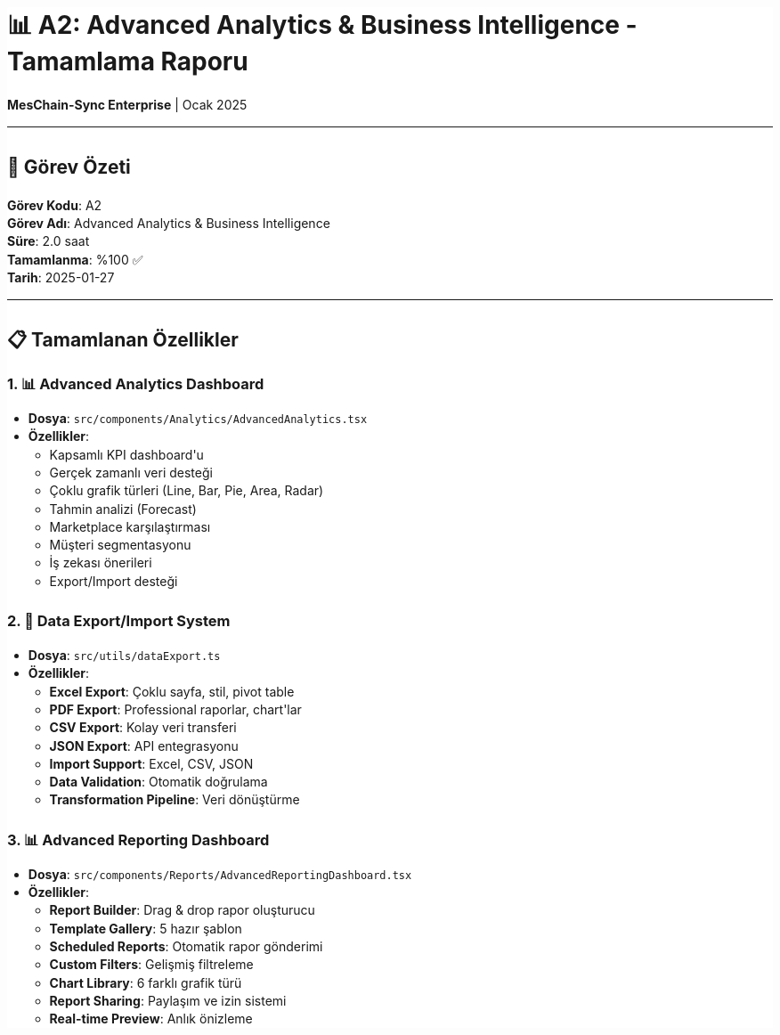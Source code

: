 # 📊 A2: Advanced Analytics & Business Intelligence - Tamamlama Raporu
**MesChain-Sync Enterprise** | Ocak 2025

---

## 🎯 Görev Özeti

**Görev Kodu**: A2  
**Görev Adı**: Advanced Analytics & Business Intelligence  
**Süre**: 2.0 saat  
**Tamamlanma**: %100 ✅  
**Tarih**: 2025-01-27

---

## 📋 Tamamlanan Özellikler

### 1. 📊 Advanced Analytics Dashboard
- **Dosya**: `src/components/Analytics/AdvancedAnalytics.tsx`
- **Özellikler**:
  - Kapsamlı KPI dashboard'u
  - Gerçek zamanlı veri desteği
  - Çoklu grafik türleri (Line, Bar, Pie, Area, Radar)
  - Tahmin analizi (Forecast)
  - Marketplace karşılaştırması
  - Müşteri segmentasyonu
  - İş zekası önerileri
  - Export/Import desteği

### 2. 📁 Data Export/Import System
- **Dosya**: `src/utils/dataExport.ts`
- **Özellikler**:
  - **Excel Export**: Çoklu sayfa, stil, pivot table
  - **PDF Export**: Professional raporlar, chart'lar
  - **CSV Export**: Kolay veri transferi
  - **JSON Export**: API entegrasyonu
  - **Import Support**: Excel, CSV, JSON
  - **Data Validation**: Otomatik doğrulama
  - **Transformation Pipeline**: Veri dönüştürme

### 3. 📊 Advanced Reporting Dashboard
- **Dosya**: `src/components/Reports/AdvancedReportingDashboard.tsx`
- **Özellikler**:
  - **Report Builder**: Drag & drop rapor oluşturucu
  - **Template Gallery**: 5 hazır şablon
  - **Scheduled Reports**: Otomatik rapor gönderimi
  - **Custom Filters**: Gelişmiş filtreleme
  - **Chart Library**: 6 farklı grafik türü
  - **Report Sharing**: Paylaşım ve izin sistemi
  - **Real-time Preview**: Anlık önizleme
